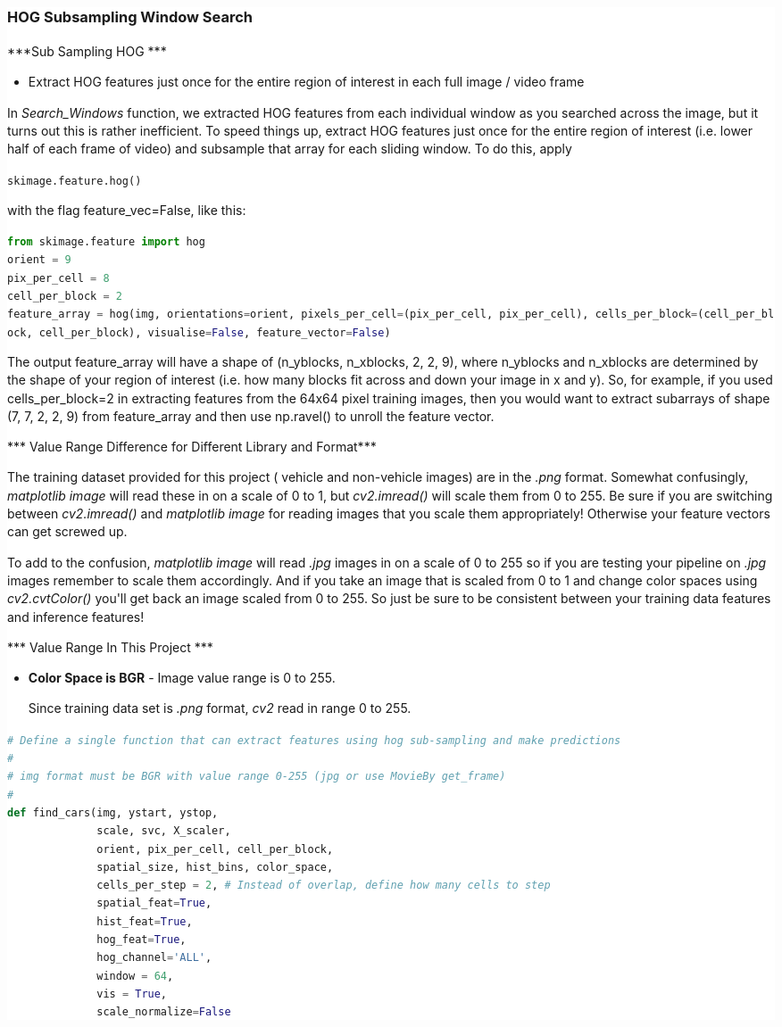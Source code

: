 
### HOG Subsampling Window Search

***Sub Sampling HOG ***

 * Extract HOG features just once for the entire region of interest in each full image / video frame

In *Search_Windows* function, we extracted HOG features from each individual window as you searched across the image, but it turns out this is rather inefficient. To speed things up, extract HOG features just once for the entire region of interest (i.e. lower half of each frame of video) and subsample that array for each sliding window. To do this, apply 
```python
skimage.feature.hog()
```
with the flag feature_vec=False, like this:

```python
from skimage.feature import hog
orient = 9
pix_per_cell = 8
cell_per_block = 2
feature_array = hog(img, orientations=orient, pixels_per_cell=(pix_per_cell, pix_per_cell), cells_per_block=(cell_per_block, cell_per_block), visualise=False, feature_vector=False)
```
The output feature_array will have a shape of (n_yblocks, n_xblocks, 2, 2, 9), where n_yblocks and n_xblocks are determined by the shape of your region of interest (i.e. how many blocks fit across and down your image in x and y).
So, for example, if you used cells_per_block=2 in extracting features from the 64x64 pixel training images, then you would want to extract subarrays of shape (7, 7, 2, 2, 9) from feature_array and then use np.ravel() to unroll the feature vector.

*** Value Range Difference for Different Library and Format***

The training dataset provided for this project ( vehicle and non-vehicle images) are in the *.png* format. Somewhat confusingly, *matplotlib image* will read these in on a scale of 0 to 1, but *cv2.imread()* will scale them from 0 to 255. Be sure if you are switching between *cv2.imread()* and *matplotlib image* for reading images that you scale them appropriately! Otherwise your feature vectors can get screwed up.

To add to the confusion, *matplotlib image* will read *.jpg* images in on a scale of 0 to 255 so if you are testing your pipeline on *.jpg* images remember to scale them accordingly. And if you take an image that is scaled from 0 to 1 and change color spaces using *cv2.cvtColor()* you'll get back an image scaled from 0 to 255. So just be sure to be consistent between your training data features and inference features!

*** Value Range In This Project ***
 - **Color Space is BGR** - Image value range is 0 to 255.   
 
    Since training data set is *.png* format, *cv2* read in range 0 to 255. 
    
 


```python
# Define a single function that can extract features using hog sub-sampling and make predictions
#
# img format must be BGR with value range 0-255 (jpg or use MovieBy get_frame)
# 
def find_cars(img, ystart, ystop, 
              scale, svc, X_scaler, 
              orient, pix_per_cell, cell_per_block, 
              spatial_size, hist_bins, color_space,    
              cells_per_step = 2, # Instead of overlap, define how many cells to step
              spatial_feat=True,
              hist_feat=True,
              hog_feat=True,
              hog_channel='ALL',
              window = 64,
              vis = True,
              scale_normalize=False
```